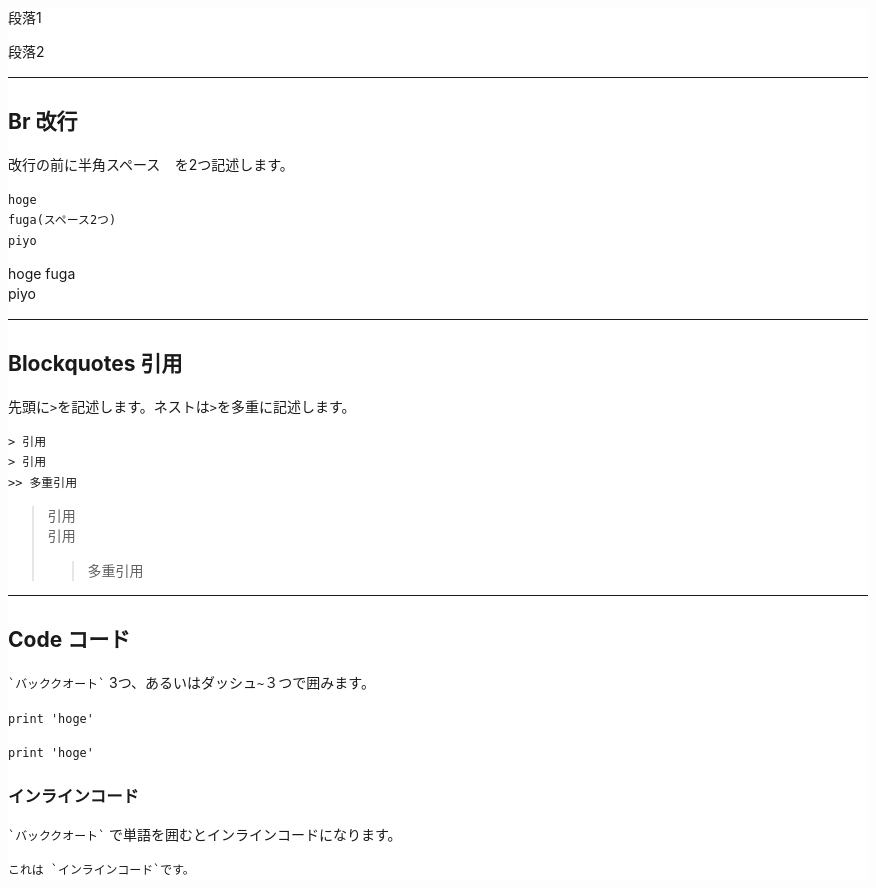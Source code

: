 段落1

段落2

---

## Br 改行

改行の前に半角スペース`  `を2つ記述します。

```
hoge
fuga(スペース2つ)
piyo
```

hoge
fuga  
piyo

---

## Blockquotes 引用

先頭に`>`を記述します。ネストは`>`を多重に記述します。

```
> 引用  
> 引用
>> 多重引用
```

> 引用  
> 引用
>> 多重引用

---

## Code コード

`` `バッククオート` `` 3つ、あるいはダッシュ`~`３つで囲みます。

```
print 'hoge'
```

```
print 'hoge'
```

### インラインコード

`` `バッククオート` `` で単語を囲むとインラインコードになります。

```
これは `インラインコード`です。
```
